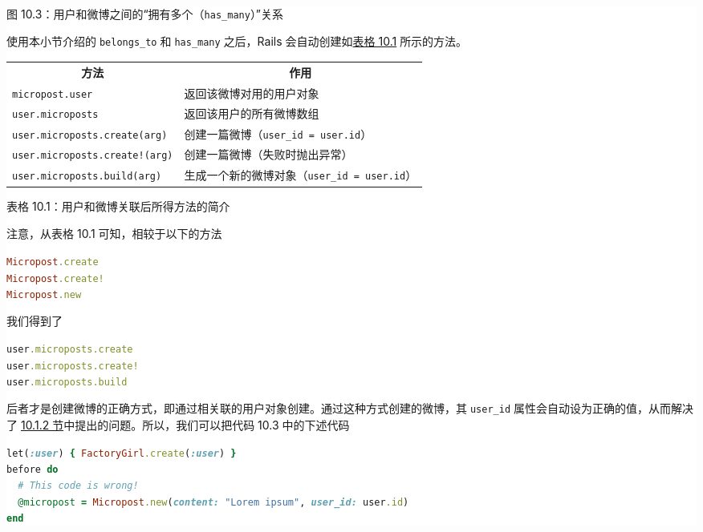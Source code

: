 图 10.3：用户和微博之间的“拥有多个（`has_many`）”关系

使用本小节介绍的 `belongs_to` 和 `has_many` 之后，Rails 会自动创建如[表格 10.1](#table-10-1) 所示的方法。

<table id="table-10-1" class="tabular">
  <tbody>
    <tr>
      <th class="align_left"><strong>方法</strong></th>
      <th class="align_left"><strong>作用</strong></th>
    </tr>
    <tr class="top_bar">
      <td class="align_left"><code>micropost.user</code></td>
      <td class="align_left">返回该微博对用的用户对象</td>
    </tr>
    <tr>
      <td class="align_left"><code>user.microposts</code></td>
      <td class="align_left">返回该用户的所有微博数组</td>
    </tr>
    <tr>
      <td class="align_left"><code>user.microposts.create(arg)</code></td>
      <td class="align_left">创建一篇微博（<code>user_id = user.id</code>）</td>
    </tr>
    <tr>
      <td class="align_left"><code>user.microposts.create!(arg)</code></td>
      <td class="align_left">创建一篇微博（失败时抛出异常）</td>
    </tr>
    <tr>
      <td class="align_left"><code>user.microposts.build(arg)</code></td>
      <td class="align_left">生成一个新的微博对象（<code>user_id = user.id</code>）</td>
    </tr>
  </tbody>
</table>

表格 10.1：用户和微博关联后所得方法的简介

注意，从表格 10.1 可知，相较于以下的方法

```ruby
Micropost.create
Micropost.create!
Micropost.new
```

我们得到了

```ruby
user.microposts.create
user.microposts.create!
user.microposts.build
```

后者才是创建微博的正确方式，即通过相关联的用户对象创建。通过这种方式创建的微博，其 `user_id` 属性会自动设为正确的值，从而解决了 [10.1.2 节](#sec-10-1-2)中提出的问题。所以，我们可以把代码 10.3 中的下述代码

```ruby
let(:user) { FactoryGirl.create(:user) }
before do
  # This code is wrong!
  @micropost = Micropost.new(content: "Lorem ipsum", user_id: user.id)
end
```
